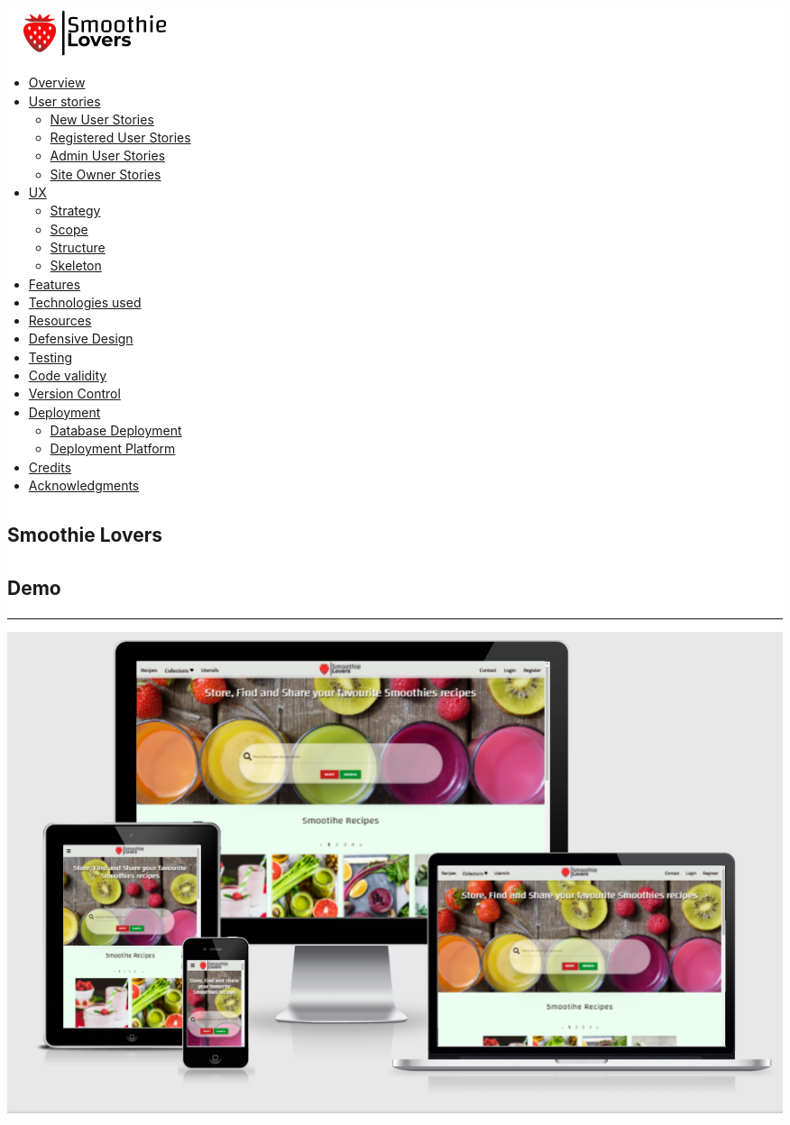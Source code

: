 ![althomepage](static/images/logo.png)

- [Overview](#overview)
- [User stories](#user-stories)
    - [New User Stories](#new-user-stories)
    - [Registered User Stories](#registrered-user-stories)
    - [Admin User Stories](#admin-user-stories)
    - [Site Owner Stories](#site-user-stories)
- [UX](#ux)
    - [Strategy](#strategy)
    - [Scope](#scope)
    - [Structure](#structure)
    - [Skeleton](#skeleton)
- [Features](#features)
- [Technologies used](#technologies-used)
- [Resources](#resources)
- [Defensive Design](#defensive-design)
- [Testing](#testing)
- [Code validity](#code-validity)
- [Version Control](#version-control)
- [Deployment](#deployment)
    - [Database Deployment](#database-deployment)
    - [Deployment Platform](#deployment-platform)
- [Credits](#credits)
- [Acknowledgments](#acknowledgments)

## **Smoothie Lovers**

## Demo
---
![altamiresponsive](wireframes/readme/am-i-responsive.png)
